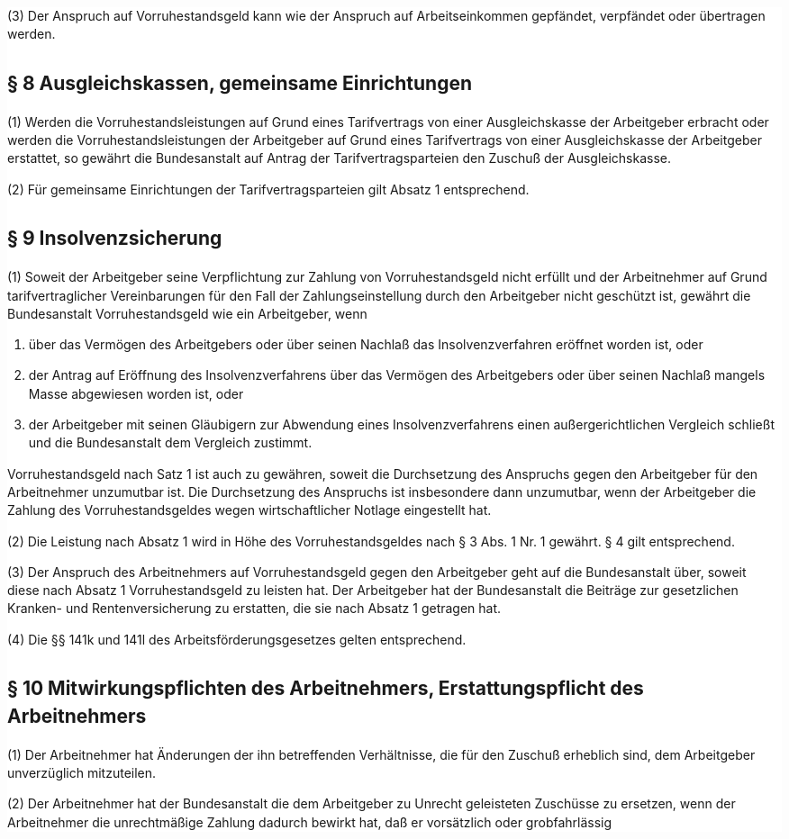 (3) Der Anspruch auf Vorruhestandsgeld kann wie der Anspruch auf Arbeitseinkommen gepfändet, verpfändet oder übertragen werden.


## § 8 Ausgleichskassen, gemeinsame Einrichtungen

(1) Werden die Vorruhestandsleistungen auf Grund eines Tarifvertrags von einer Ausgleichskasse der Arbeitgeber erbracht oder werden die Vorruhestandsleistungen der Arbeitgeber auf Grund eines Tarifvertrags von einer Ausgleichskasse der Arbeitgeber erstattet, so gewährt die Bundesanstalt auf Antrag der Tarifvertragsparteien den Zuschuß der Ausgleichskasse.

(2) Für gemeinsame Einrichtungen der Tarifvertragsparteien gilt Absatz 1 entsprechend.


## § 9 Insolvenzsicherung

(1) Soweit der Arbeitgeber seine Verpflichtung zur Zahlung von Vorruhestandsgeld nicht erfüllt und der Arbeitnehmer auf Grund tarifvertraglicher Vereinbarungen für den Fall der Zahlungseinstellung durch den Arbeitgeber nicht geschützt ist, gewährt die Bundesanstalt Vorruhestandsgeld wie ein Arbeitgeber, wenn

1.  über das Vermögen des Arbeitgebers oder über seinen Nachlaß das Insolvenzverfahren eröffnet worden ist, oder


2.  der Antrag auf Eröffnung des Insolvenzverfahrens über das Vermögen des Arbeitgebers oder über seinen Nachlaß mangels Masse abgewiesen worden ist, oder


3.  der Arbeitgeber mit seinen Gläubigern zur Abwendung eines Insolvenzverfahrens einen außergerichtlichen Vergleich schließt und die Bundesanstalt dem Vergleich zustimmt.



Vorruhestandsgeld nach Satz 1 ist auch zu gewähren, soweit die Durchsetzung des Anspruchs gegen den Arbeitgeber für den Arbeitnehmer unzumutbar ist. Die Durchsetzung des Anspruchs ist insbesondere dann unzumutbar, wenn der Arbeitgeber die Zahlung des Vorruhestandsgeldes wegen wirtschaftlicher Notlage eingestellt hat.

(2) Die Leistung nach Absatz 1 wird in Höhe des Vorruhestandsgeldes nach § 3 Abs. 1 Nr. 1 gewährt. § 4 gilt entsprechend.

(3) Der Anspruch des Arbeitnehmers auf Vorruhestandsgeld gegen den Arbeitgeber geht auf die Bundesanstalt über, soweit diese nach Absatz 1 Vorruhestandsgeld zu leisten hat. Der Arbeitgeber hat der Bundesanstalt die Beiträge zur gesetzlichen Kranken- und Rentenversicherung zu erstatten, die sie nach Absatz 1 getragen hat.

(4) Die §§ 141k und 141l des Arbeitsförderungsgesetzes gelten entsprechend.


## § 10 Mitwirkungspflichten des Arbeitnehmers, Erstattungspflicht des Arbeitnehmers

(1) Der Arbeitnehmer hat Änderungen der ihn betreffenden Verhältnisse, die für den Zuschuß erheblich sind, dem Arbeitgeber unverzüglich mitzuteilen.

(2) Der Arbeitnehmer hat der Bundesanstalt die dem Arbeitgeber zu Unrecht geleisteten Zuschüsse zu ersetzen, wenn der Arbeitnehmer die unrechtmäßige Zahlung dadurch bewirkt hat, daß er vorsätzlich oder grobfahrlässig
